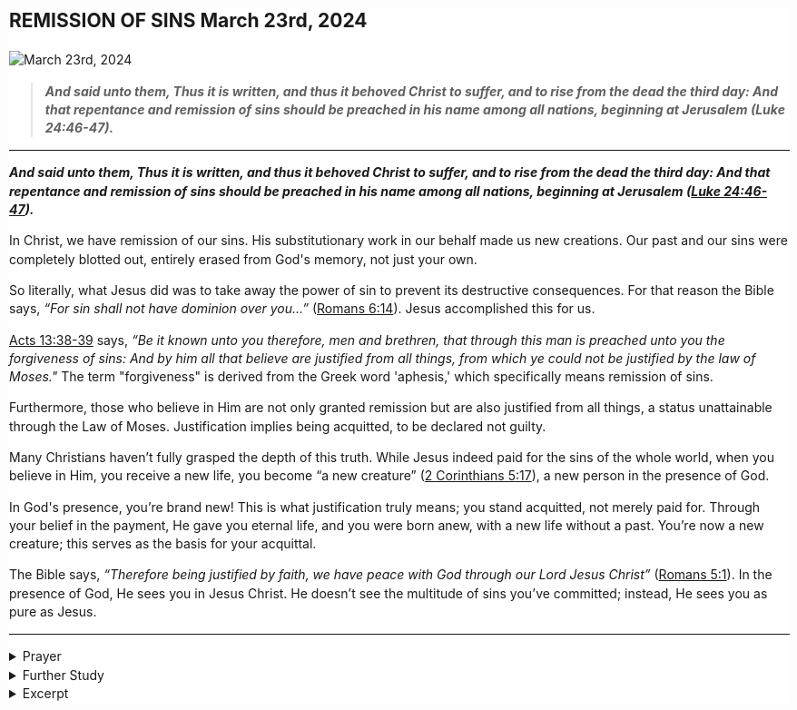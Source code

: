 
## REMISSION OF SINS March 23rd, 2024
![March 23rd, 2024](https://rhapsodyofrealities.b-cdn.net/app/dailyarticle/day-23-remission-of-sins-march-2024.jpg)

 >***And said unto them, Thus it is written,  and thus it behoved Christ to suffer, and  to rise from the dead the third day: And  that repentance and remission of sins  should be preached in his name among  all nations, beginning at Jerusalem  (Luke 24:46-47).***
---
***And said unto them, Thus it is written, and thus it behoved Christ to suffer, and to rise from the dead the third day: And that repentance and remission of sins should be preached in his name among all nations, beginning at Jerusalem (***[***Luke 24:46\-47***](https://www.biblegateway.com/passage/?search=Luke%2024:46-47&version=kjv)***).***

In Christ, we have remission of our sins. His substitutionary work in our behalf made us new creations. Our past and our sins were completely blotted out, entirely erased from God's memory, not just your own.

So literally, what Jesus did was to take away the power of sin to prevent its destructive consequences. For that reason the Bible says, *“For sin shall not have dominion over you...”* ([Romans 6:14](https://www.biblegateway.com/passage/?search=Romans%206:14&version=kjv)). Jesus accomplished this for us. 

[Acts 13:38\-39](https://www.biblegateway.com/passage/?search=Acts%2013:38-39&version=kjv) says, *“Be it known unto you therefore, men and brethren, that through this man is preached unto you the forgiveness of sins: And by him all that believe are justified from all things, from which ye could not be justified by the law of Moses."* The term "forgiveness" is derived from the Greek word 'aphesis,' which specifically means remission of sins.

Furthermore, those who believe in Him are not only granted remission but are also justified from all things, a status unattainable through the Law of Moses. Justification implies being acquitted, to be declared not guilty.

Many Christians haven’t fully grasped the depth of this truth. While Jesus indeed paid for the sins of the whole world, when you believe in Him, you receive a new life, you become “a new creature” ([2 Corinthians 5:17](https://www.biblegateway.com/passage/?search=2%20Corinthians%205:17&version=kjv)), a new person in the presence of God.

In God's presence, you’re brand new! This is what justification truly means; you stand acquitted, not merely paid for. Through your belief in the payment, He gave you eternal life, and you were born anew, with a new life without a past. You’re now a new creature; this serves as the basis for your acquittal.

The Bible says, *“Therefore being justified by faith, we have peace with God through our Lord Jesus Christ”* ([Romans 5:1](https://www.biblegateway.com/passage/?search=Romans%205:1&version=kjv)). In the presence of God, He sees you in Jesus Christ. He doesn’t see the multitude of sins you’ve committed; instead, He sees you as pure as Jesus.



---  
<details><summary>Prayer</summary></details>

<details><summary>Further Study</summary></details>

<details><summary>Excerpt</summary></details>
